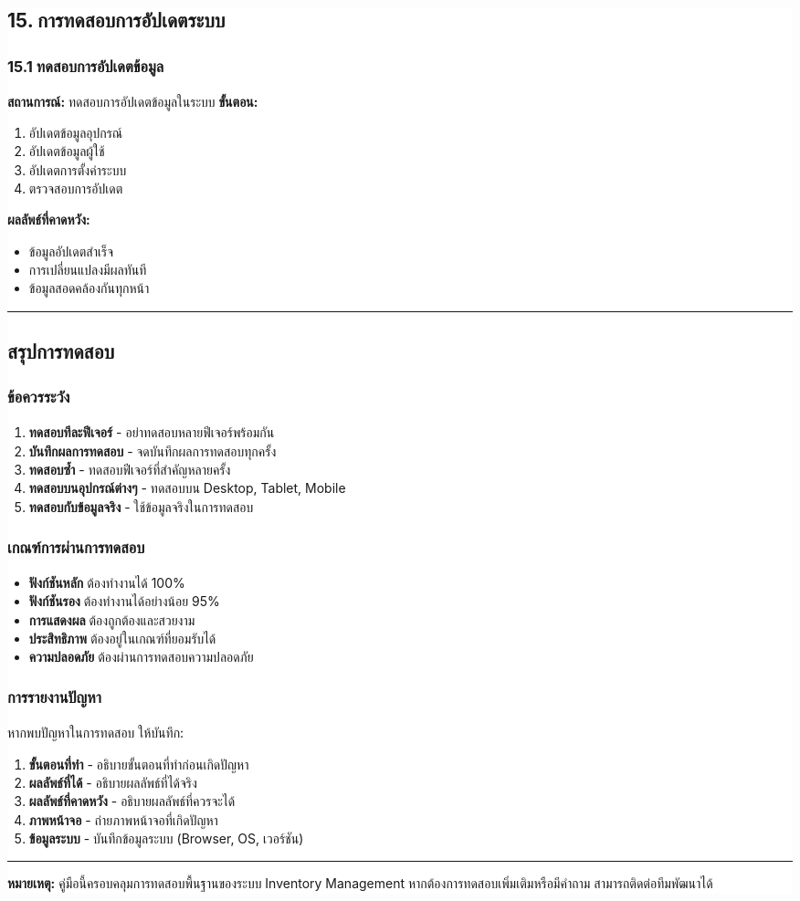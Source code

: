 
## 15. การทดสอบการอัปเดตระบบ

### 15.1 ทดสอบการอัปเดตข้อมูล
**สถานการณ์:** ทดสอบการอัปเดตข้อมูลในระบบ
**ขั้นตอน:**
1. อัปเดตข้อมูลอุปกรณ์
2. อัปเดตข้อมูลผู้ใช้
3. อัปเดตการตั้งค่าระบบ
4. ตรวจสอบการอัปเดต

**ผลลัพธ์ที่คาดหวัง:**
- ข้อมูลอัปเดตสำเร็จ
- การเปลี่ยนแปลงมีผลทันที
- ข้อมูลสอดคล้องกันทุกหน้า

---

## สรุปการทดสอบ

### ข้อควรระวัง
1. **ทดสอบทีละฟีเจอร์** - อย่าทดสอบหลายฟีเจอร์พร้อมกัน
2. **บันทึกผลการทดสอบ** - จดบันทึกผลการทดสอบทุกครั้ง
3. **ทดสอบซ้ำ** - ทดสอบฟีเจอร์ที่สำคัญหลายครั้ง
4. **ทดสอบบนอุปกรณ์ต่างๆ** - ทดสอบบน Desktop, Tablet, Mobile
5. **ทดสอบกับข้อมูลจริง** - ใช้ข้อมูลจริงในการทดสอบ

### เกณฑ์การผ่านการทดสอบ
- **ฟังก์ชันหลัก** ต้องทำงานได้ 100%
- **ฟังก์ชันรอง** ต้องทำงานได้อย่างน้อย 95%
- **การแสดงผล** ต้องถูกต้องและสวยงาม
- **ประสิทธิภาพ** ต้องอยู่ในเกณฑ์ที่ยอมรับได้
- **ความปลอดภัย** ต้องผ่านการทดสอบความปลอดภัย

### การรายงานปัญหา
หากพบปัญหาในการทดสอบ ให้บันทึก:
1. **ขั้นตอนที่ทำ** - อธิบายขั้นตอนที่ทำก่อนเกิดปัญหา
2. **ผลลัพธ์ที่ได้** - อธิบายผลลัพธ์ที่ได้จริง
3. **ผลลัพธ์ที่คาดหวัง** - อธิบายผลลัพธ์ที่ควรจะได้
4. **ภาพหน้าจอ** - ถ่ายภาพหน้าจอที่เกิดปัญหา
5. **ข้อมูลระบบ** - บันทึกข้อมูลระบบ (Browser, OS, เวอร์ชัน)

---

**หมายเหตุ:** คู่มือนี้ครอบคลุมการทดสอบพื้นฐานของระบบ Inventory Management หากต้องการทดสอบเพิ่มเติมหรือมีคำถาม สามารถติดต่อทีมพัฒนาได้




